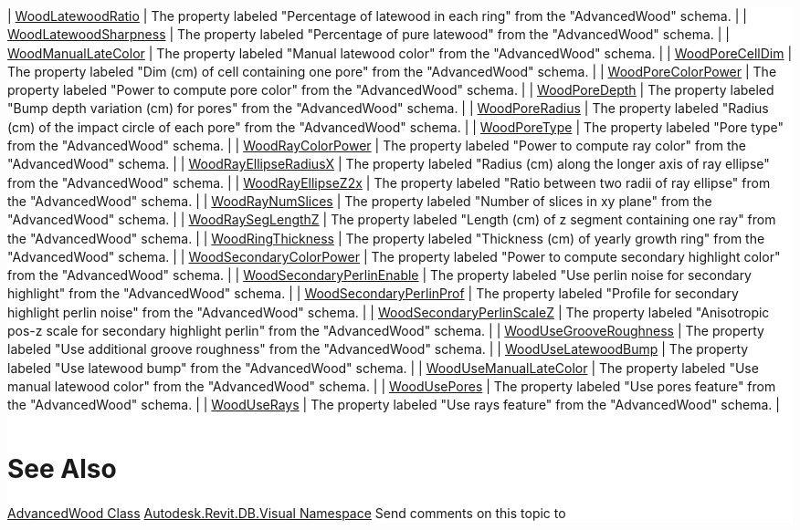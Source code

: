 | [WoodLatewoodRatio](feff1b91-2f53-22b4-b3d9-5af68a966e8c.md "WoodLatewoodRatio Property") | The property labeled "Percentage of latewood in each ring" from the "AdvancedWood" schema. |
| [WoodLatewoodSharpness](98686412-9c4a-88d7-7e80-3fac6c3ddecd.md "WoodLatewoodSharpness Property") | The property labeled "Percentage of pure latewood" from the "AdvancedWood" schema. |
| [WoodManualLateColor](deb29fde-dbec-cc68-fc0b-de14de31fe4c.md "WoodManualLateColor Property") | The property labeled "Manual latewood color" from the "AdvancedWood" schema. |
| [WoodPoreCellDim](d6b3e5cb-8ef6-68ce-c048-18aa321ad55d.md "WoodPoreCellDim Property") | The property labeled "Dim (cm) of cell containing one pore" from the "AdvancedWood" schema. |
| [WoodPoreColorPower](8d88c0cd-6589-ab2c-30d8-4afa753c20bc.md "WoodPoreColorPower Property") | The property labeled "Power to compute pore color" from the "AdvancedWood" schema. |
| [WoodPoreDepth](9952b8da-80fb-c53a-2c13-5af061a49748.md "WoodPoreDepth Property") | The property labeled "Bump depth variation (cm) for pores" from the "AdvancedWood" schema. |
| [WoodPoreRadius](b72b9e74-9045-1e86-4bff-48bbe57d5689.md "WoodPoreRadius Property") | The property labeled "Radius (cm) of the impact circle of each pore" from the "AdvancedWood" schema. |
| [WoodPoreType](c5031cba-d58f-8823-831f-0f55833ce6f4.md "WoodPoreType Property") | The property labeled "Pore type" from the "AdvancedWood" schema. |
| [WoodRayColorPower](e4ce7767-304b-f117-e7a3-da81b2c003dc.md "WoodRayColorPower Property") | The property labeled "Power to compute ray color" from the "AdvancedWood" schema. |
| [WoodRayEllipseRadiusX](502a1a18-b282-ca79-a25f-9e87d5e2b556.md "WoodRayEllipseRadiusX Property") | The property labeled "Radius (cm) along the longer axis of ray ellipse" from the "AdvancedWood" schema. |
| [WoodRayEllipseZ2x](8134cbf1-618b-b2d6-f8f9-7eba53b3046a.md "WoodRayEllipseZ2x Property") | The property labeled "Ratio between two radii of ray ellipse" from the "AdvancedWood" schema. |
| [WoodRayNumSlices](6ee3f455-8493-980c-af38-6a6eb7ce0690.md "WoodRayNumSlices Property") | The property labeled "Number of slices in xy plane" from the "AdvancedWood" schema. |
| [WoodRaySegLengthZ](ce9f181f-5442-c575-fa06-f4f51d8c59ef.md "WoodRaySegLengthZ Property") | The property labeled "Length (cm) of z segment containing one ray" from the "AdvancedWood" schema. |
| [WoodRingThickness](f212d7c3-7ced-2d53-7099-287179eacf0b.md "WoodRingThickness Property") | The property labeled "Thickness (cm) of yearly growth ring" from the "AdvancedWood" schema. |
| [WoodSecondaryColorPower](21489b4b-160d-5291-dd73-10d5ffea80a9.md "WoodSecondaryColorPower Property") | The property labeled "Power to compute secondary highlight color" from the "AdvancedWood" schema. |
| [WoodSecondaryPerlinEnable](14f8adba-f87f-3206-d6b2-a701d888f752.md "WoodSecondaryPerlinEnable Property") | The property labeled "Use perlin noise for secondary highlight" from the "AdvancedWood" schema. |
| [WoodSecondaryPerlinProf](d93b58e0-ba8f-1500-884b-7b36aa2e9ded.md "WoodSecondaryPerlinProf Property") | The property labeled "Profile for secondary highlight perlin noise" from the "AdvancedWood" schema. |
| [WoodSecondaryPerlinScaleZ](cf857554-81a0-84f7-ad23-65bda6de8e33.md "WoodSecondaryPerlinScaleZ Property") | The property labeled "Anisotropic pos-z scale for secondary highlight perlin" from the "AdvancedWood" schema. |
| [WoodUseGrooveRoughness](2b7b2843-ea77-2795-c679-94650df49663.md "WoodUseGrooveRoughness Property") | The property labeled "Use additional groove roughness" from the "AdvancedWood" schema. |
| [WoodUseLatewoodBump](5ba825fb-fa63-50db-ae7c-0b6fc54a68bf.md "WoodUseLatewoodBump Property") | The property labeled "Use latewood bump" from the "AdvancedWood" schema. |
| [WoodUseManualLateColor](de20d8f9-a189-5f46-da20-81a046a4c2a2.md "WoodUseManualLateColor Property") | The property labeled "Use manual latewood color" from the "AdvancedWood" schema. |
| [WoodUsePores](561f035f-78ef-981f-ce37-3393bf5c9fbb.md "WoodUsePores Property") | The property labeled "Use pores feature" from the "AdvancedWood" schema. |
| [WoodUseRays](4928b13f-ef34-ea8d-886a-bc9ed6141f8a.md "WoodUseRays Property") | The property labeled "Use rays feature" from the "AdvancedWood" schema. |

# See Also
[AdvancedWood Class](1e8c37ad-69ea-aabc-df91-eda9c7fe54ff.md "AdvancedWood Class")
[Autodesk.Revit.DB.Visual Namespace](f5a10581-6ac2-be19-0e32-f87d05bc8b83.md "Autodesk.Revit.DB.Visual Namespace")
Send comments on this topic to 